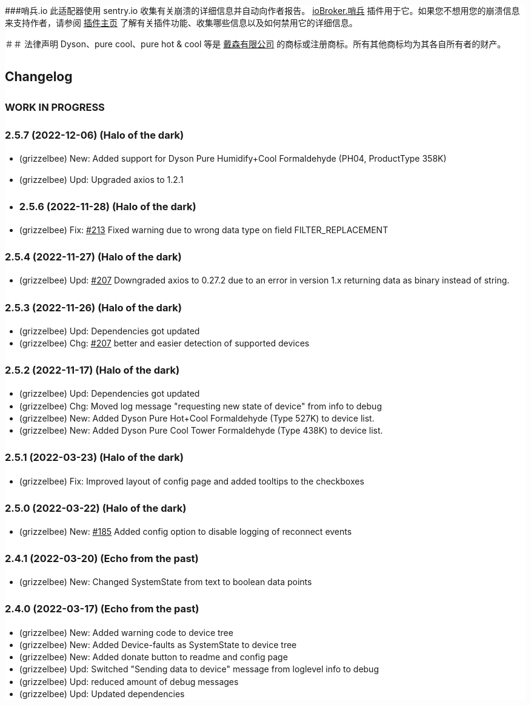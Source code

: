 ###哨兵.io
此适配器使用 sentry.io 收集有关崩溃的详细信息并自动向作者报告。 [ioBroker.哨兵](https://github.com/ioBroker/plugin-sentry) 插件用于它。如果您不想用您的崩溃信息来支持作者，请参阅 [插件主页](https://github.com/ioBroker/plugin-sentry) 了解有关插件功能、收集哪些信息以及如何禁用它的详细信息。

＃＃ 法律声明
Dyson、pure cool、pure hot & cool 等是 [戴森有限公司](https://www.dyson.com) 的商标或注册商标。所有其他商标均为其各自所有者的财产。

## Changelog
### **WORK IN PROGRESS**

### 2.5.7 (2022-12-06) (Halo of the dark)
* (grizzelbee) New: Added support for Dyson Pure Humidify+Cool Formaldehyde (PH04, ProductType 358K)
* (grizzelbee) Upd: Upgraded axios to 1.2.1

* ### 2.5.6 (2022-11-28) (Halo of the dark)
* (grizzelbee) Fix: [#213](https://github.com/Grizzelbee/ioBroker.dysonairpurifier/issues/213) Fixed warning due to wrong data type on field FILTER_REPLACEMENT

### 2.5.4 (2022-11-27) (Halo of the dark)
* (grizzelbee) Upd: [#207](https://github.com/Grizzelbee/ioBroker.dysonairpurifier/issues/207) Downgraded axios to 0.27.2 due to an error in version 1.x returning data as binary instead of string.

### 2.5.3 (2022-11-26) (Halo of the dark)
* (grizzelbee) Upd: Dependencies got updated
* (grizzelbee) Chg: [#207](https://github.com/Grizzelbee/ioBroker.dysonairpurifier/issues/207) better and easier detection of supported devices

### 2.5.2 (2022-11-17) (Halo of the dark)
* (grizzelbee) Upd: Dependencies got updated
* (grizzelbee) Chg: Moved log message "requesting new state of device" from info to debug
* (grizzelbee) New: Added Dyson Pure Hot+Cool Formaldehyde (Type 527K) to device list. 
* (grizzelbee) New: Added Dyson Pure Cool Tower Formaldehyde (Type 438K) to device list. 

### 2.5.1 (2022-03-23) (Halo of the dark)
* (grizzelbee) Fix: Improved layout of config page and added tooltips to the checkboxes

### 2.5.0 (2022-03-22) (Halo of the dark)
* (grizzelbee) New: [#185](https://github.com/Grizzelbee/ioBroker.dysonairpurifier/issues/185) Added config option to disable logging of reconnect events

### 2.4.1 (2022-03-20) (Echo from the past)
* (grizzelbee) New: Changed SystemState from text to boolean data points

### 2.4.0 (2022-03-17) (Echo from the past)
* (grizzelbee) New: Added warning code to device tree
* (grizzelbee) New: Added Device-faults as SystemState to device tree
* (grizzelbee) New: Added donate button to readme and config page
* (grizzelbee) Upd: Switched "Sending data to device" message from loglevel info to debug
* (grizzelbee) Upd: reduced amount of debug messages
* (grizzelbee) Upd: Updated dependencies
